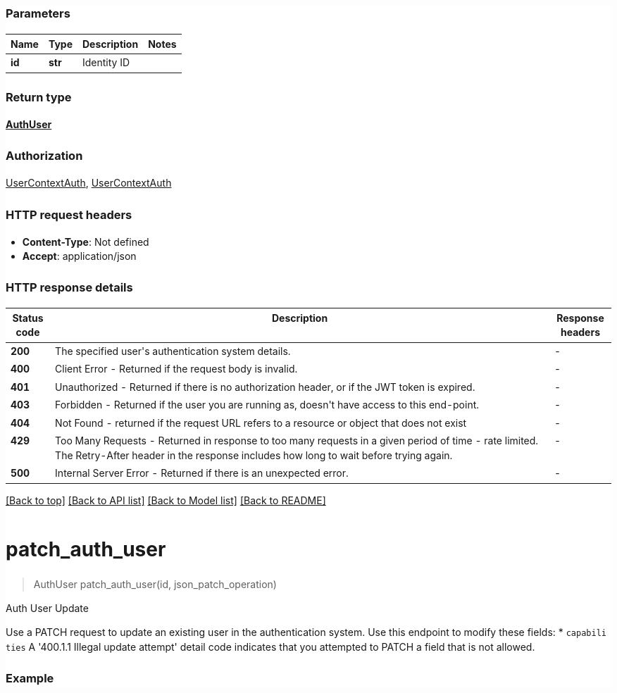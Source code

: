 

### Parameters


Name | Type | Description  | Notes
------------- | ------------- | ------------- | -------------
 **id** | **str**| Identity ID | 

### Return type

[**AuthUser**](AuthUser.md)

### Authorization

[UserContextAuth](../README.md#UserContextAuth), [UserContextAuth](../README.md#UserContextAuth)

### HTTP request headers

 - **Content-Type**: Not defined
 - **Accept**: application/json

### HTTP response details

| Status code | Description | Response headers |
|-------------|-------------|------------------|
**200** | The specified user&#39;s authentication system details. |  -  |
**400** | Client Error - Returned if the request body is invalid. |  -  |
**401** | Unauthorized - Returned if there is no authorization header, or if the JWT token is expired. |  -  |
**403** | Forbidden - Returned if the user you are running as, doesn&#39;t have access to this end-point. |  -  |
**404** | Not Found - returned if the request URL refers to a resource or object that does not exist |  -  |
**429** | Too Many Requests - Returned in response to too many requests in a given period of time - rate limited. The Retry-After header in the response includes how long to wait before trying again. |  -  |
**500** | Internal Server Error - Returned if there is an unexpected error. |  -  |

[[Back to top]](#) [[Back to API list]](../README.md#documentation-for-api-endpoints) [[Back to Model list]](../README.md#documentation-for-models) [[Back to README]](../README.md)

# **patch_auth_user**
> AuthUser patch_auth_user(id, json_patch_operation)

Auth User Update

Use a PATCH request to update an existing user in the authentication system. Use this endpoint to modify these fields:    * `capabilities`  A '400.1.1 Illegal update attempt' detail code indicates that you attempted to PATCH a field that is not allowed.

### Example
